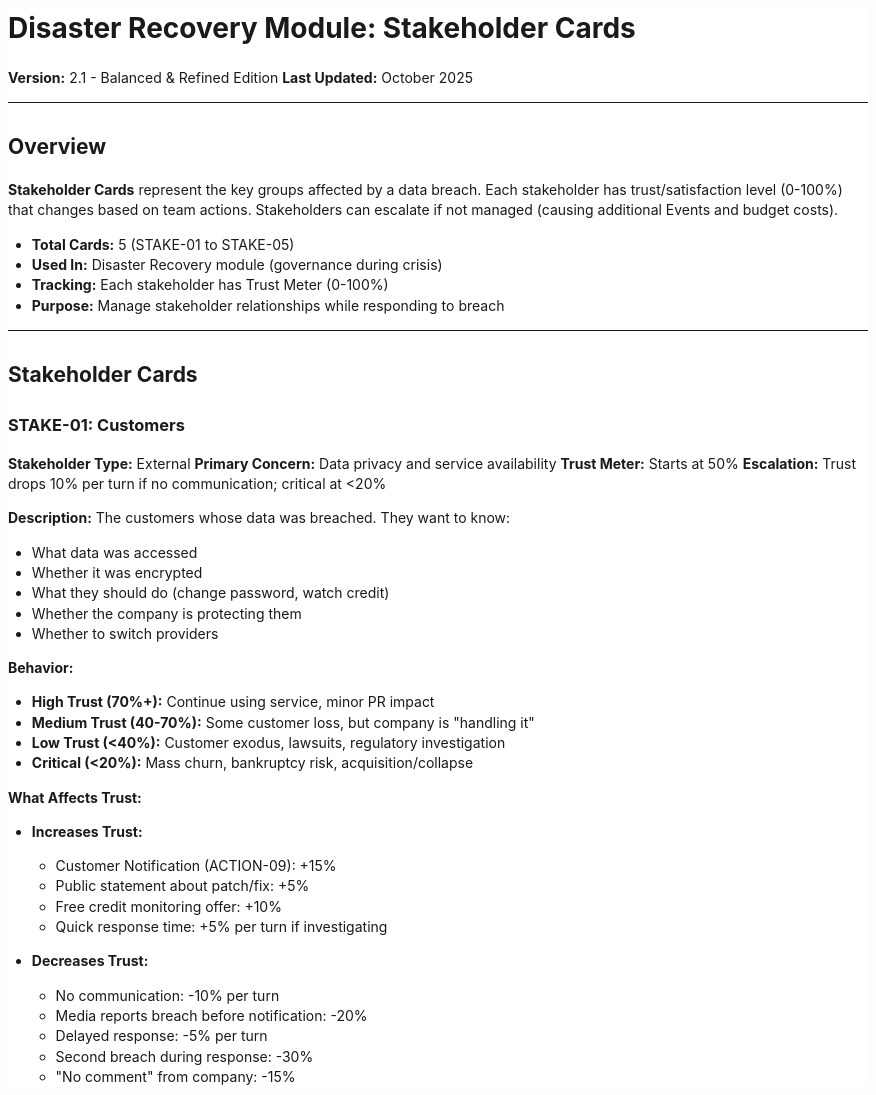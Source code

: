 # Disaster Recovery Module: Stakeholder Cards

**Version:** 2.1 - Balanced & Refined Edition
**Last Updated:** October 2025

---

## Overview

**Stakeholder Cards** represent the key groups affected by a data breach. Each stakeholder has trust/satisfaction level (0-100%) that changes based on team actions. Stakeholders can escalate if not managed (causing additional Events and budget costs).

- **Total Cards:** 5 (STAKE-01 to STAKE-05)
- **Used In:** Disaster Recovery module (governance during crisis)
- **Tracking:** Each stakeholder has Trust Meter (0-100%)
- **Purpose:** Manage stakeholder relationships while responding to breach

---

## Stakeholder Cards

### STAKE-01: Customers
**Stakeholder Type:** External
**Primary Concern:** Data privacy and service availability
**Trust Meter:** Starts at 50%
**Escalation:** Trust drops 10% per turn if no communication; critical at <20%

**Description:**
The customers whose data was breached. They want to know:
- What data was accessed
- Whether it was encrypted
- What they should do (change password, watch credit)
- Whether the company is protecting them
- Whether to switch providers

**Behavior:**
- **High Trust (70%+):** Continue using service, minor PR impact
- **Medium Trust (40-70%):** Some customer loss, but company is "handling it"
- **Low Trust (<40%):** Customer exodus, lawsuits, regulatory investigation
- **Critical (<20%):** Mass churn, bankruptcy risk, acquisition/collapse

**What Affects Trust:**
- **Increases Trust:**
  - Customer Notification (ACTION-09): +15%
  - Public statement about patch/fix: +5%
  - Free credit monitoring offer: +10%
  - Quick response time: +5% per turn if investigating

- **Decreases Trust:**
  - No communication: -10% per turn
  - Media reports breach before notification: -20%
  - Delayed response: -5% per turn
  - Second breach during response: -30%
  - "No comment" from company: -15%
